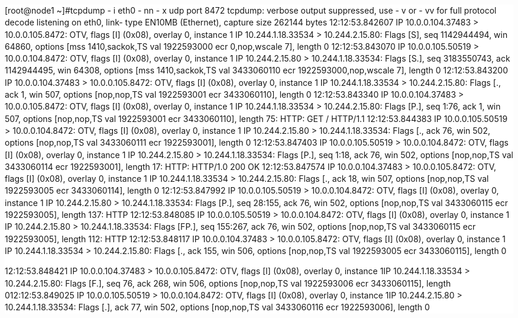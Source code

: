 [root@node1 ~]#tcpdump - i eth0 - nn - x udp port 8472 tcpdump: verbose output suppressed, use - v or - vv for full protocol decode listening on eth0, link- type EN10MB (Ethernet), capture size 262144 bytes 12:12:53.842607 IP 10.0.0.104.37483 > 10.0.0.105.8472: OTV, flags [I] (0x08), overlay 0, instance 1 IP 10.244.1.18.33534 > 10.244.2.15.80: Flags [S], seq 1142944494, win 64860, options [mss 1410,sackok,TS val 1922593000 ecr 0,nop,wscale 7], length 0 12:12:53.843070 IP 10.0.0.105.50519 > 10.0.0.104.8472: OTV, flags [I] (0x08), overlay 0, instance 1 IP 10.244.2.15.80 > 10.244.1.18.33534: Flags [S.], seq 3183550743, ack 1142944495, win 64308, options [mss 1410,sackok,TS val 3433060110 ecr 1922593000,nop,wscale 7], length 0 12:12:53.843200 IP 10.0.0.104.37483 > 10.0.0.105.8472: OTV, flags [I] (0x08), overlay 0, instance 1 IP 10.244.1.18.33534 > 10.244.2.15.80: Flags [., ack 1, win 507, options [nop,nop,TS val 1922593001 ecr 3433060110], length 0 12:12:53.843340 IP 10.0.0.104.37483 > 10.0.0.105.8472: OTV, flags [I] (0x08), overlay 0, instance 1 IP 10.244.1.18.33534 > 10.244.2.15.80: Flags [P.], seq 1:76, ack 1, win 507, options [nop,nop,TS val 1922593001 ecr 3433060110], length 75: HTTP: GET / HTTP/1.1 12:12:53.844383 IP 10.0.0.105.50519 > 10.0.0.104.8472: OTV, flags [I] (0x08), overlay 0, instance 1 IP 10.244.2.15.80 > 10.244.1.18.33534: Flags [., ack 76, win 502, options [nop,nop,TS val 3433060111 ecr 1922593001], length 0 12:12:53.847403 IP 10.0.0.105.50519 > 10.0.0.104.8472: OTV, flags [I] (0x08), overlay 0, instance 1 IP 10.244.2.15.80 > 10.244.1.18.33534: Flags [P.], seq 1:18, ack 76, win 502, options [nop,nop,TS val 3433060114 ecr 1922593001], length 17: HTTP: HTTP/1.0 200 OK 12:12:53.847574 IP 10.0.0.104.37483 > 10.0.0.105.8472: OTV, flags [I] (0x08), overlay 0, instance 1 IP 10.244.1.18.33534 > 10.244.2.15.80: Flags [., ack 18, win 507, options [nop,nop,TS val 1922593005 ecr 3433060114], length 0 12:12:53.847992 IP 10.0.0.105.50519 > 10.0.0.104.8472: OTV, flags [I] (0x08), overlay 0, instance 1 IP 10.244.2.15.80 > 10.244.1.18.33534: Flags [P.], seq 28:155, ack 76, win 502, options [nop,nop,TS val 3433060115 ecr 1922593005], length 137: HTTP 12:12:53.848085 IP 10.0.0.105.50519 > 10.0.0.104.8472: OTV, flags [I] (0x08), overlay 0, instance 1 IP 10.244.2.15.80 > 10.244.1.18.33534: Flags [FP.], seq 155:267, ack 76, win 502, options [nop,nop,TS val 3433060115 ecr 1922593005], length 112: HTTP 12:12:53.848117 IP 10.0.0.104.37483 > 10.0.0.105.8472: OTV, flags [I] (0x08), overlay 0, instance 1 IP 10.244.1.18.33534 > 10.244.2.15.80: Flags [., ack 155, win 506, options [nop,nop,TS val 1922593005 ecr 3433060115], length 0

12:12:53.848421 IP 10.0.0.104.37483 > 10.0.0.105.8472: OTV, flags [I] (0x08), overlay 0, instance 1IP 10.244.1.18.33534 > 10.244.2.15.80: Flags [F.], seq 76, ack 268, win 506, options [nop,nop,TS val 1922593006 ecr 3433060115], length 012:12:53.849025 IP 10.0.0.105.50519 > 10.0.0.104.8472: OTV, flags [I] (0x08), overlay 0, instance 1IP 10.244.2.15.80 > 10.244.1.18.33534: Flags [.], ack 77, win 502, options [nop,nop,TS val 3433060116 ecr 1922593006], length 0

